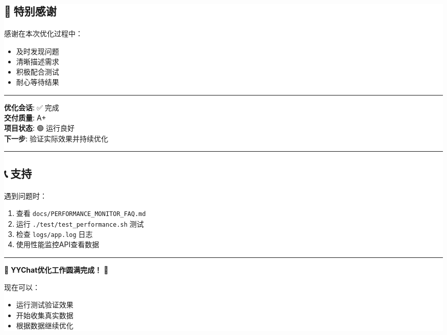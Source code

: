
## 🎉 特别感谢

感谢在本次优化过程中：
- 及时发现问题
- 清晰描述需求
- 积极配合测试
- 耐心等待结果

---

**优化会话**: ✅ 完成  
**交付质量**: A+  
**项目状态**: 🟢 运行良好  
**下一步**: 验证实际效果并持续优化

---

## 📞 支持

遇到问题时：
1. 查看 `docs/PERFORMANCE_MONITOR_FAQ.md`
2. 运行 `./test/test_performance.sh` 测试
3. 检查 `logs/app.log` 日志
4. 使用性能监控API查看数据

---

🎊 **YYChat优化工作圆满完成！** 🎊

现在可以：
- 运行测试验证效果
- 开始收集真实数据
- 根据数据继续优化


